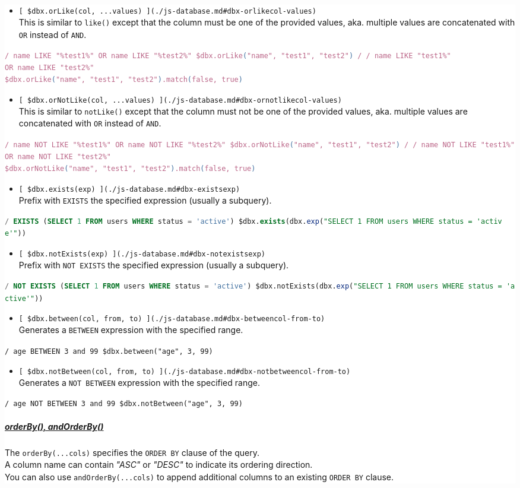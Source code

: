   * `[ $dbx.orLike(col, ...values) ](./js-database.md#dbx-orlikecol-values)`   
This is similar to `like()` except that the column must be one of the provided values, aka. multiple values are concatenated with `OR` instead of `AND`. 

```javascript
/ name LIKE "%test1%" OR name LIKE "%test2%" $dbx.orLike("name", "test1", "test2") / / name LIKE "test1%"
OR name LIKE "test2%"
$dbx.orLike("name", "test1", "test2").match(false, true)
```

  * `[ $dbx.orNotLike(col, ...values) ](./js-database.md#dbx-ornotlikecol-values)`   
This is similar to `notLike()` except that the column must not be one of the provided values, aka. multiple values are concatenated with `OR` instead of `AND`. 

```javascript
/ name NOT LIKE "%test1%" OR name NOT LIKE "%test2%" $dbx.orNotLike("name", "test1", "test2") / / name NOT LIKE "test1%"
OR name NOT LIKE "test2%"
$dbx.orNotLike("name", "test1", "test2").match(false, true)
```

  * `[ $dbx.exists(exp) ](./js-database.md#dbx-existsexp)`   
Prefix with `EXISTS` the specified expression (usually a subquery). 

```sql
/ EXISTS (SELECT 1 FROM users WHERE status = 'active') $dbx.exists(dbx.exp("SELECT 1 FROM users WHERE status = 'active'"))
```

  * `[ $dbx.notExists(exp) ](./js-database.md#dbx-notexistsexp)`   
Prefix with `NOT EXISTS` the specified expression (usually a subquery). 

```sql
/ NOT EXISTS (SELECT 1 FROM users WHERE status = 'active') $dbx.notExists(dbx.exp("SELECT 1 FROM users WHERE status = 'active'"))
```

  * `[ $dbx.between(col, from, to) ](./js-database.md#dbx-betweencol-from-to)`   
Generates a `BETWEEN` expression with the specified range. 

```
/ age BETWEEN 3 and 99 $dbx.between("age", 3, 99)
```

  * `[ $dbx.notBetween(col, from, to) ](./js-database.md#dbx-notbetweencol-from-to)`   
Generates a `NOT BETWEEN` expression with the specified range. 

```
/ age NOT BETWEEN 3 and 99 $dbx.notBetween("age", 3, 99)
```

##### [ orderBy(), andOrderBy() ](./js-database.md#orderby-andorderby)

The `orderBy(...cols)` specifies the `ORDER BY` clause of the query.   
A column name can contain _"ASC"_ or _"DESC"_ to indicate its ordering direction.   
You can also use `andOrderBy(...cols)` to append additional columns to an existing `ORDER BY` clause.
